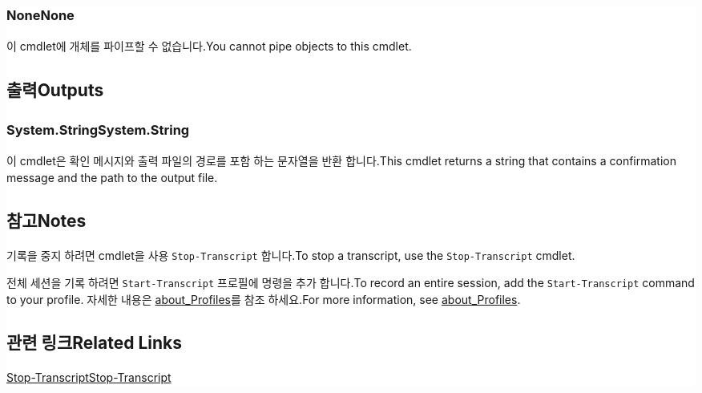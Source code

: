 ### <span data-ttu-id="f4306-167">None</span><span class="sxs-lookup"><span data-stu-id="f4306-167">None</span></span>

<span data-ttu-id="f4306-168">이 cmdlet에 개체를 파이프할 수 없습니다.</span><span class="sxs-lookup"><span data-stu-id="f4306-168">You cannot pipe objects to this cmdlet.</span></span>

## <span data-ttu-id="f4306-169">출력</span><span class="sxs-lookup"><span data-stu-id="f4306-169">Outputs</span></span>

### <span data-ttu-id="f4306-170">System.String</span><span class="sxs-lookup"><span data-stu-id="f4306-170">System.String</span></span>

<span data-ttu-id="f4306-171">이 cmdlet은 확인 메시지와 출력 파일의 경로를 포함 하는 문자열을 반환 합니다.</span><span class="sxs-lookup"><span data-stu-id="f4306-171">This cmdlet returns a string that contains a confirmation message and the path to the output file.</span></span>

## <span data-ttu-id="f4306-172">참고</span><span class="sxs-lookup"><span data-stu-id="f4306-172">Notes</span></span>

<span data-ttu-id="f4306-173">기록을 중지 하려면 cmdlet을 사용 `Stop-Transcript` 합니다.</span><span class="sxs-lookup"><span data-stu-id="f4306-173">To stop a transcript, use the `Stop-Transcript` cmdlet.</span></span>

<span data-ttu-id="f4306-174">전체 세션을 기록 하려면 `Start-Transcript` 프로필에 명령을 추가 합니다.</span><span class="sxs-lookup"><span data-stu-id="f4306-174">To record an entire session, add the `Start-Transcript` command to your profile.</span></span> <span data-ttu-id="f4306-175">자세한 내용은 [about_Profiles](../Microsoft.PowerShell.Core/About/about_Profiles.md)를 참조 하세요.</span><span class="sxs-lookup"><span data-stu-id="f4306-175">For more information, see [about_Profiles](../Microsoft.PowerShell.Core/About/about_Profiles.md).</span></span>

## <span data-ttu-id="f4306-176">관련 링크</span><span class="sxs-lookup"><span data-stu-id="f4306-176">Related Links</span></span>

[<span data-ttu-id="f4306-177">Stop-Transcript</span><span class="sxs-lookup"><span data-stu-id="f4306-177">Stop-Transcript</span></span>](Stop-Transcript.md)
